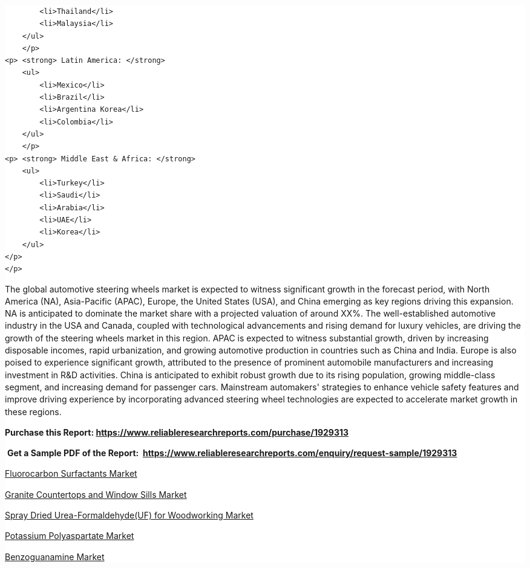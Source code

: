             <li>Thailand</li>
            <li>Malaysia</li>
        </ul>
        </p> 
    <p> <strong> Latin America: </strong>
        <ul>
            <li>Mexico</li>
            <li>Brazil</li>
            <li>Argentina Korea</li>
            <li>Colombia</li>
        </ul>
        </p> 
    <p> <strong> Middle East & Africa: </strong>
        <ul>
            <li>Turkey</li>
            <li>Saudi</li>
            <li>Arabia</li>
            <li>UAE</li>
            <li>Korea</li>
        </ul>
    </p>
    </p>
<p><p>The global automotive steering wheels market is expected to witness significant growth in the forecast period, with North America (NA), Asia-Pacific (APAC), Europe, the United States (USA), and China emerging as key regions driving this expansion. NA is anticipated to dominate the market share with a projected valuation of around XX%. The well-established automotive industry in the USA and Canada, coupled with technological advancements and rising demand for luxury vehicles, are driving the growth of the steering wheels market in this region. APAC is expected to witness substantial growth, driven by increasing disposable incomes, rapid urbanization, and growing automotive production in countries such as China and India. Europe is also poised to experience significant growth, attributed to the presence of prominent automobile manufacturers and increasing investment in R&D activities. China is anticipated to exhibit robust growth due to its rising population, growing middle-class segment, and increasing demand for passenger cars. Mainstream automakers' strategies to enhance vehicle safety features and improve driving experience by incorporating advanced steering wheel technologies are expected to accelerate market growth in these regions.</p></p>
<p><strong>Purchase this Report: <a href="https://www.reliableresearchreports.com/purchase/1929313">https://www.reliableresearchreports.com/purchase/1929313</a></strong></p>
<p>&nbsp;<strong>Get a Sample PDF of the Report:&nbsp;&nbsp;<a href="https://www.reliableresearchreports.com/enquiry/request-sample/1929313">https://www.reliableresearchreports.com/enquiry/request-sample/1929313</a></strong></p>
<p><strong></strong></p>
<p><p><a href="https://medium.com/@chiragreportprime/fluorocarbon-surfactants-market-the-key-to-successful-business-strategy-forecast-till-2030-6dc8f8fa46c2">Fluorocarbon Surfactants Market</a></p><p><a href="https://github.com/Chiragrp23/Market-Research-Report-List-1/blob/main/granite-countertops-and-window-sills-market.md">Granite Countertops and Window Sills Market</a></p><p><a href="https://github.com/Chiragrp24/Market-Research-Report-List-1/blob/main/spray-dried-urea-formaldehydeuf-for-woodworking-market.md">Spray Dried Urea-Formaldehyde(UF) for Woodworking Market</a></p><p><a href="https://medium.com/@sk99912151/potassium-polyaspartate-market-trends-forecast-and-competitive-analysis-to-2030-760be5dee9f7">Potassium Polyaspartate Market</a></p><p><a href="https://medium.com/@sainreportprime/benzoguanamine-market-outlook-industry-overview-and-forecast-2023-to-2030-dee89ac92602">Benzoguanamine Market</a></p></p>